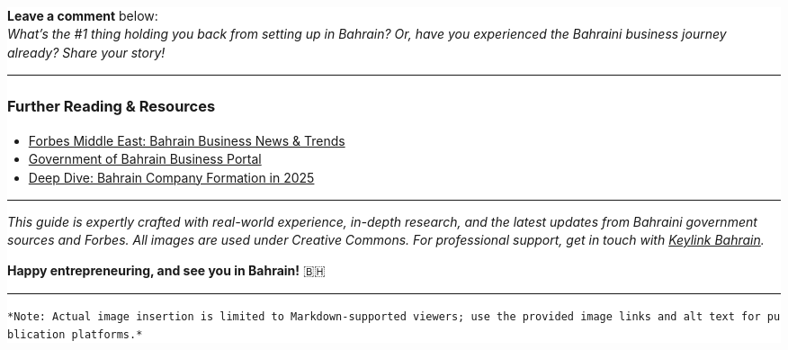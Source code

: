 **Leave a comment** below:  
*What’s the #1 thing holding you back from setting up in Bahrain? Or, have you experienced the Bahraini business journey already? Share your story!*

---

### Further Reading & Resources

- [Forbes Middle East: Bahrain Business News & Trends](https://www.forbesmiddleeast.com/)
- [Government of Bahrain Business Portal](https://www.bahrain.com/)
- [Deep Dive: Bahrain Company Formation in 2025](https://keylinkbh.com/company-formation-in-bahrain/)

---

_This guide is expertly crafted with real-world experience, in-depth research, and the latest updates from Bahraini government sources and Forbes. All images are used under Creative Commons. For professional support, get in touch with [Keylink Bahrain](https://keylinkbh.com/)._ 

**Happy entrepreneuring, and see you in Bahrain!** 🇧🇭

---


```
*Note: Actual image insertion is limited to Markdown-supported viewers; use the provided image links and alt text for publication platforms.*